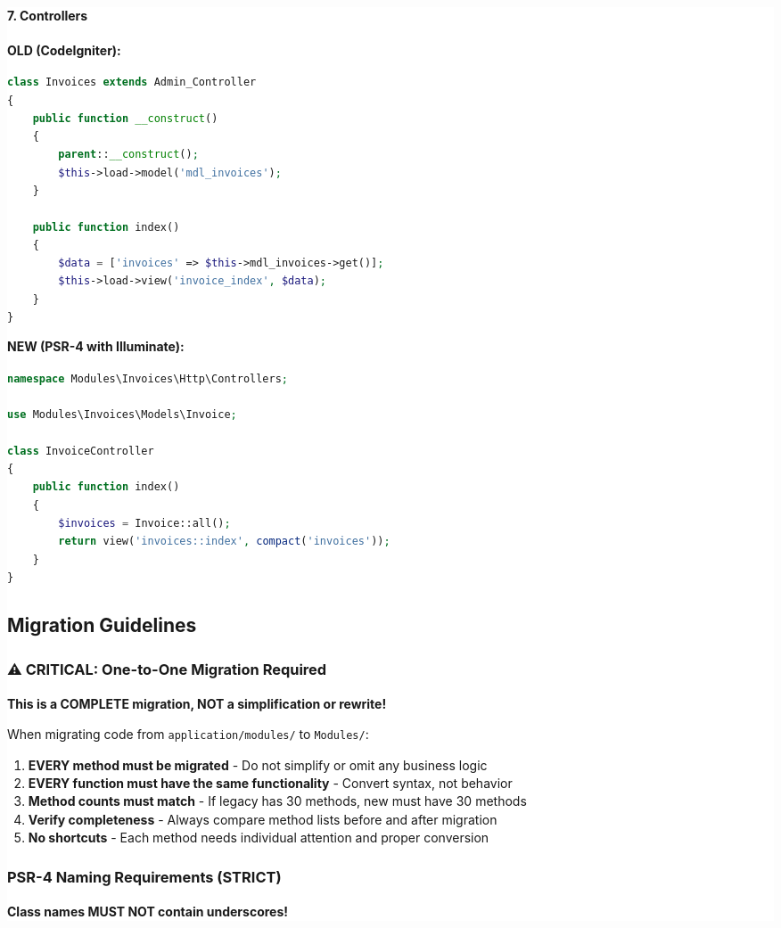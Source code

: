 #### 7. Controllers

**OLD (CodeIgniter):**
```php
class Invoices extends Admin_Controller
{
    public function __construct()
    {
        parent::__construct();
        $this->load->model('mdl_invoices');
    }
    
    public function index()
    {
        $data = ['invoices' => $this->mdl_invoices->get()];
        $this->load->view('invoice_index', $data);
    }
}
```

**NEW (PSR-4 with Illuminate):**
```php
namespace Modules\Invoices\Http\Controllers;

use Modules\Invoices\Models\Invoice;

class InvoiceController
{
    public function index()
    {
        $invoices = Invoice::all();
        return view('invoices::index', compact('invoices'));
    }
}
```

## Migration Guidelines

### ⚠️ CRITICAL: One-to-One Migration Required

**This is a COMPLETE migration, NOT a simplification or rewrite!**

When migrating code from `application/modules/` to `Modules/`:

1. **EVERY method must be migrated** - Do not simplify or omit any business logic
2. **EVERY function must have the same functionality** - Convert syntax, not behavior
3. **Method counts must match** - If legacy has 30 methods, new must have 30 methods
4. **Verify completeness** - Always compare method lists before and after migration
5. **No shortcuts** - Each method needs individual attention and proper conversion

### PSR-4 Naming Requirements (STRICT)

**Class names MUST NOT contain underscores!**

